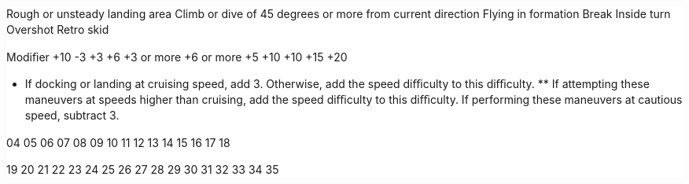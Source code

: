 Rough or unsteady landing area
Climb or dive of 45 degrees or more
from current direction
Flying in formation
Break
Inside turn
Overshot
Retro skid

Modiﬁer
+10
-3
+3
+6
+3 or more
+6 or more
+5
+10
+10
+15
+20

* If docking or landing at cruising speed, add 3. Otherwise,
add the speed diﬃculty to this diﬃculty.
** If attempting these maneuvers at speeds higher than
cruising, add the speed diﬃculty to this diﬃculty. If performing
these maneuvers at cautious speed, subtract 3.

04
05
06
07
08
09
10
11
12
13
14
15
16
17
18

19
20
21
22
23
24
25
26
27
28
29
30
31
32
33
34
35

